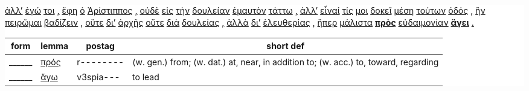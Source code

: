 [ἀλλ’](https://atlas-test.fly.dev/morphology/lemmas/?lang=grc&q=ἀλλά "ἀλλά b-------- otherwise, but") [ἐγώ](https://atlas-test.fly.dev/morphology/lemmas/?lang=grc&q=ἐγώ "ἐγώ p-s---cn- I (first person pronoun)") [τοι](https://atlas-test.fly.dev/morphology/lemmas/?lang=grc&q=τοι "τοι d-------- let me tell you, surely, verily") [,](https://atlas-test.fly.dev/morphology/lemmas/?lang=grc&q=, ", u-------- NoDef") [ἔφη](https://atlas-test.fly.dev/morphology/lemmas/?lang=grc&q=φημί "φημί v3siia--- to say, to claim") [ὁ](https://atlas-test.fly.dev/morphology/lemmas/?lang=grc&q=ὁ "ὁ l-s---mn- the") [Ἀρίστιππος](https://atlas-test.fly.dev/morphology/lemmas/?lang=grc&q=Ἀρίστιππος "Ἀρίστιππος n-s---mn- Aristippus") [,](https://atlas-test.fly.dev/morphology/lemmas/?lang=grc&q=, ", u-------- NoDef") [οὐδὲ](https://atlas-test.fly.dev/morphology/lemmas/?lang=grc&q=οὐδέ "οὐδέ d-------- and/but not; not even") [εἰς](https://atlas-test.fly.dev/morphology/lemmas/?lang=grc&q=εἰς "εἰς r-------- into, to c. acc.") [τὴν](https://atlas-test.fly.dev/morphology/lemmas/?lang=grc&q=ὁ "ὁ l-s---fa- the") [δουλείαν](https://atlas-test.fly.dev/morphology/lemmas/?lang=grc&q=δουλεία "δουλεία n-s---fa- servitude, slavery, bondage") [ἐμαυτὸν](https://atlas-test.fly.dev/morphology/lemmas/?lang=grc&q=ἐμαυτοῦ "ἐμαυτοῦ p-s---ma- of me, of myself") [τάττω](https://atlas-test.fly.dev/morphology/lemmas/?lang=grc&q=τάσσω "τάσσω v1spia--- to arrange, put in order") [,](https://atlas-test.fly.dev/morphology/lemmas/?lang=grc&q=, ", u-------- NoDef") [ἀλλ’](https://atlas-test.fly.dev/morphology/lemmas/?lang=grc&q=ἀλλά "ἀλλά b-------- otherwise, but") [εἶναί](https://atlas-test.fly.dev/morphology/lemmas/?lang=grc&q=εἰμί "εἰμί v--pna--- to be") [τίς](https://atlas-test.fly.dev/morphology/lemmas/?lang=grc&q=τίς "τίς a-s---cn- who? which?") [μοι](https://atlas-test.fly.dev/morphology/lemmas/?lang=grc&q=ἐγώ "ἐγώ p-s---cd- I (first person pronoun)") [δοκεῖ](https://atlas-test.fly.dev/morphology/lemmas/?lang=grc&q=δοκέω "δοκέω v3spia--- seem, impers. it seems best..") [μέση](https://atlas-test.fly.dev/morphology/lemmas/?lang=grc&q=μέσος "μέσος a-s---fn- middle, in the middle") [τούτων](https://atlas-test.fly.dev/morphology/lemmas/?lang=grc&q=οὗτος "οὗτος a-p---ng- this; that") [ὁδός](https://atlas-test.fly.dev/morphology/lemmas/?lang=grc&q=ὁδός "ὁδός n-s---fn- a way, path, track, journey") [,](https://atlas-test.fly.dev/morphology/lemmas/?lang=grc&q=, ", u-------- NoDef") [ἣν](https://atlas-test.fly.dev/morphology/lemmas/?lang=grc&q=ὅς "ὅς p-s---fa- who, that, which: relative pronoun") [πειρῶμαι](https://atlas-test.fly.dev/morphology/lemmas/?lang=grc&q=πειράω "πειράω v1spie--- to attempt, endeavour, try") [βαδίζειν](https://atlas-test.fly.dev/morphology/lemmas/?lang=grc&q=βαδίζω "βαδίζω v--pna--- to go slowly, to walk") [,](https://atlas-test.fly.dev/morphology/lemmas/?lang=grc&q=, ", u-------- NoDef") [οὔτε](https://atlas-test.fly.dev/morphology/lemmas/?lang=grc&q=οὔτε "οὔτε b-------- neither / nor") [δι’](https://atlas-test.fly.dev/morphology/lemmas/?lang=grc&q=διά "διά r-------- through c. gen.; because of c. acc.") [ἀρχῆς](https://atlas-test.fly.dev/morphology/lemmas/?lang=grc&q=ἀρχή "ἀρχή n-s---fg- a beginning, rule, office, empire") [οὔτε](https://atlas-test.fly.dev/morphology/lemmas/?lang=grc&q=οὔτε "οὔτε b-------- neither / nor") [διὰ](https://atlas-test.fly.dev/morphology/lemmas/?lang=grc&q=διά "διά r-------- through c. gen.; because of c. acc.") [δουλείας](https://atlas-test.fly.dev/morphology/lemmas/?lang=grc&q=δουλεία "δουλεία n-s---fg- servitude, slavery, bondage") [,](https://atlas-test.fly.dev/morphology/lemmas/?lang=grc&q=, ", u-------- NoDef") [ἀλλὰ](https://atlas-test.fly.dev/morphology/lemmas/?lang=grc&q=ἀλλά "ἀλλά b-------- otherwise, but") [δι’](https://atlas-test.fly.dev/morphology/lemmas/?lang=grc&q=διά "διά r-------- through c. gen.; because of c. acc.") [ἐλευθερίας](https://atlas-test.fly.dev/morphology/lemmas/?lang=grc&q=ἐλευθερία "ἐλευθερία n-s---fg- freedom, liberty") [,](https://atlas-test.fly.dev/morphology/lemmas/?lang=grc&q=, ", u-------- NoDef") [ἥπερ](https://atlas-test.fly.dev/morphology/lemmas/?lang=grc&q=ὅσπερ "ὅσπερ p-s---fn- the very man who, the very thing which") [μάλιστα](https://atlas-test.fly.dev/morphology/lemmas/?lang=grc&q=μάλα "μάλα d-------s very, very much, exceedingly") **[πρὸς](https://atlas-test.fly.dev/morphology/lemmas/?lang=grc&q=πρός "πρός r-------- (w. gen.) from; (w. dat.) at, near, in addition to; (w. acc.) to, toward, regarding")** [εὐδαιμονίαν](https://atlas-test.fly.dev/morphology/lemmas/?lang=grc&q=εὐδαιμονία "εὐδαιμονία n-s---fa- prosperity, good fortune, wealth, weal, happiness") **[ἄγει](https://atlas-test.fly.dev/morphology/lemmas/?lang=grc&q=ἄγω "ἄγω v3spia--- to lead")** [.](https://atlas-test.fly.dev/morphology/lemmas/?lang=grc&q=. ". u-------- NoDef") 


| form | lemma | postag | short def |
| --- | --- | --- | --- |
| ______ | [πρός](https://atlas-test.fly.dev/morphology/lemmas/?lang=grc&q=πρός) | r-------- | (w. gen.) from; (w. dat.) at, near, in addition to; (w. acc.) to, toward, regarding |
| ______ | [ἄγω](https://atlas-test.fly.dev/morphology/lemmas/?lang=grc&q=ἄγω) | v3spia--- | to lead |
